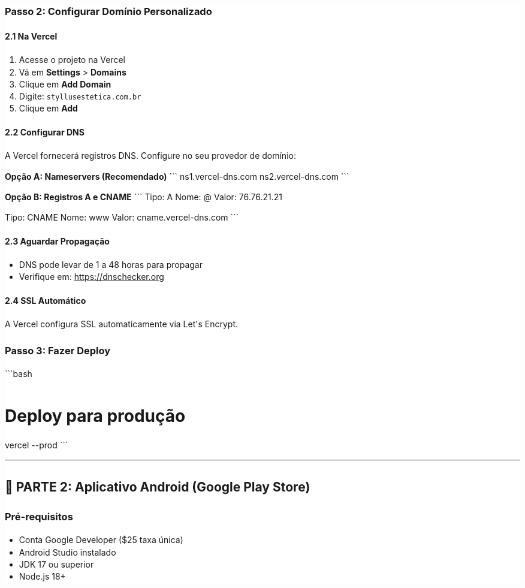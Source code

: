 ### Passo 2: Configurar Domínio Personalizado

#### 2.1 Na Vercel
1. Acesse o projeto na Vercel
2. Vá em **Settings** > **Domains**
3. Clique em **Add Domain**
4. Digite: `styllusestetica.com.br`
5. Clique em **Add**

#### 2.2 Configurar DNS

A Vercel fornecerá registros DNS. Configure no seu provedor de domínio:

**Opção A: Nameservers (Recomendado)**
\`\`\`
ns1.vercel-dns.com
ns2.vercel-dns.com
\`\`\`

**Opção B: Registros A e CNAME**
\`\`\`
Tipo: A
Nome: @
Valor: 76.76.21.21

Tipo: CNAME
Nome: www
Valor: cname.vercel-dns.com
\`\`\`

#### 2.3 Aguardar Propagação
- DNS pode levar de 1 a 48 horas para propagar
- Verifique em: https://dnschecker.org

#### 2.4 SSL Automático
A Vercel configura SSL automaticamente via Let's Encrypt.

### Passo 3: Fazer Deploy
\`\`\`bash
# Deploy para produção
vercel --prod
\`\`\`

---

## 📱 PARTE 2: Aplicativo Android (Google Play Store)

### Pré-requisitos
- Conta Google Developer ($25 taxa única)
- Android Studio instalado
- JDK 17 ou superior
- Node.js 18+
